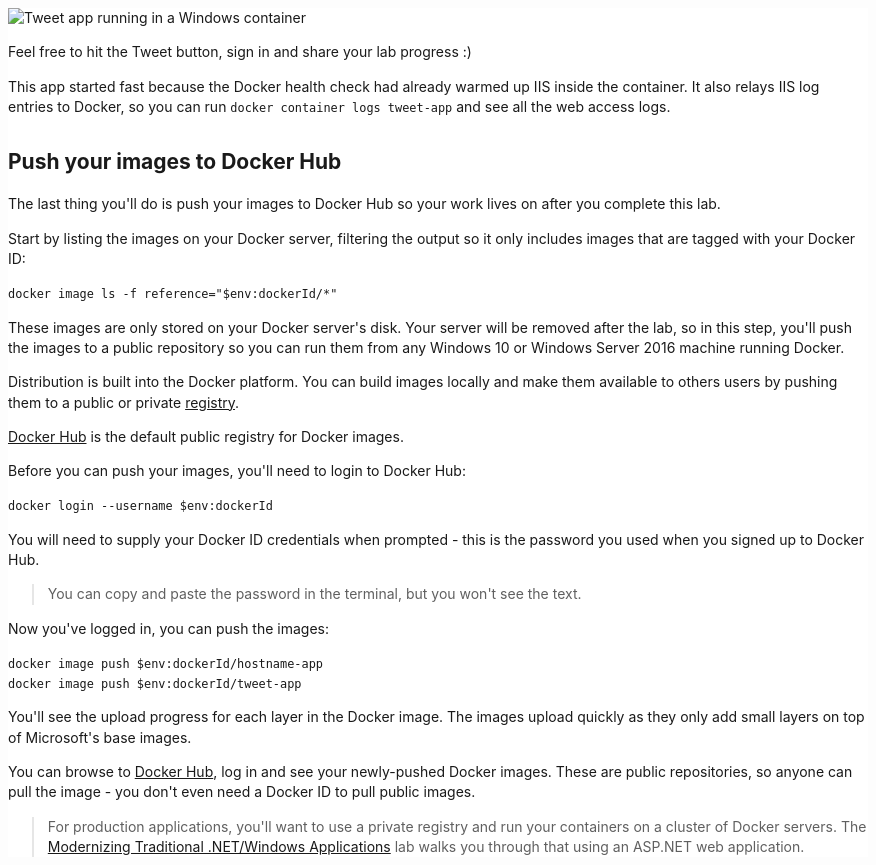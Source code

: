 ![Tweet app running in a Windows container](./images/tweet-app.jpg)

Feel free to hit the Tweet button, sign in and share your lab progress :)

This app started fast because the Docker health check had already warmed up IIS inside the container. It also relays IIS log entries to Docker, so you can run `docker container logs tweet-app` and see all the web access logs.

## Push your images to Docker Hub

The last thing you'll do is push your images to Docker Hub so your work lives on after you complete this lab.

Start by listing the images on your Docker server, filtering the output so it only includes images that are tagged with your Docker ID:

```.term1
docker image ls -f reference="$env:dockerId/*"
```

These images are only stored on your Docker server's disk. Your server will be removed after the lab, so in this step, you'll push the images to a public repository so you can run them from any Windows 10 or Windows Server 2016 machine running Docker.

Distribution is built into the Docker platform. You can build images locally and make them available to others users by pushing them to a public or private [registry](https://docs.docker.com/registry/).

[Docker Hub](https://hub.docker.com) is the default public registry for Docker images.

Before you can push your images, you'll need to login to Docker Hub:

```.term1
docker login --username $env:dockerId
```

You will need to supply your Docker ID credentials when prompted - this is the password you used when you signed up to Docker Hub.

> You can copy and paste the password in the terminal, but you won't see the text.

Now you've logged in, you can push the images:

```.term1
docker image push $env:dockerId/hostname-app
docker image push $env:dockerId/tweet-app
```

You'll see the upload progress for each layer in the Docker image. The images upload quickly as they only add small layers on top of Microsoft's base images.

You can browse to [Docker Hub](https://hub.docker.com/), log in and see your newly-pushed Docker images. These are public repositories, so anyone can pull the image - you don't even need a Docker ID to pull public images. 

> For production applications, you'll want to use a private registry and run your containers on a cluster of Docker servers. The [Modernizing Traditional .NET/Windows Applications](mta-dotnet.md) lab walks you through that using an ASP.NET web application.
